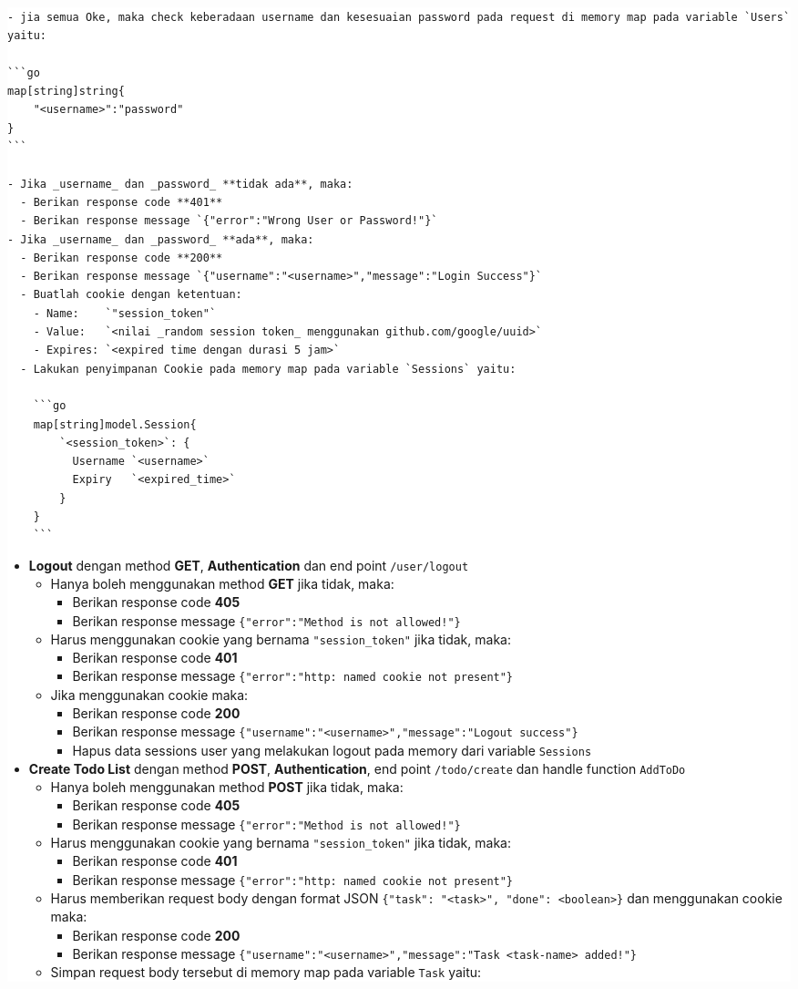     - jia semua Oke, maka check keberadaan username dan kesesuaian password pada request di memory map pada variable `Users` yaitu:

    ```go
    map[string]string{
        "<username>":"password"
    }
    ```

    - Jika _username_ dan _password_ **tidak ada**, maka:
      - Berikan response code **401**
      - Berikan response message `{"error":"Wrong User or Password!"}`
    - Jika _username_ dan _password_ **ada**, maka:
      - Berikan response code **200**
      - Berikan response message `{"username":"<username>","message":"Login Success"}`
      - Buatlah cookie dengan ketentuan:
        - Name:    `"session_token"`
        - Value:   `<nilai _random session token_ menggunakan github.com/google/uuid>`
        - Expires: `<expired time dengan durasi 5 jam>`
      - Lakukan penyimpanan Cookie pada memory map pada variable `Sessions` yaitu:

        ```go
        map[string]model.Session{
            `<session_token>`: {
              Username `<username>`
              Expiry   `<expired_time>`
            }
        }
        ```

- **Logout** dengan method **GET**, **Authentication** dan end point `/user/logout`
  - Hanya boleh menggunakan method **GET** jika tidak, maka:
    - Berikan response code **405**
    - Berikan response message `{"error":"Method is not allowed!"}`
  - Harus menggunakan cookie yang bernama `"session_token"` jika tidak, maka:
    - Berikan response code **401**
    - Berikan response message `{"error":"http: named cookie not present"}`
  - Jika menggunakan cookie maka:
    - Berikan response code **200**
    - Berikan response message `{"username":"<username>","message":"Logout success"}`
    - Hapus data sessions user yang melakukan logout pada memory dari variable `Sessions`
- **Create Todo List** dengan method **POST**, **Authentication**, end point `/todo/create` dan handle function `AddToDo`
  - Hanya boleh menggunakan method **POST** jika tidak, maka:
    - Berikan response code **405**
    - Berikan response message `{"error":"Method is not allowed!"}`
  - Harus menggunakan cookie yang bernama `"session_token"` jika tidak, maka:
    - Berikan response code **401**
    - Berikan response message `{"error":"http: named cookie not present"}`
  - Harus memberikan request body dengan format JSON `{"task": "<task>", "done": <boolean>}` dan menggunakan cookie maka:
    - Berikan response code **200**
    - Berikan response message `{"username":"<username>","message":"Task <task-name> added!"}`
  - Simpan request body tersebut di memory map pada variable `Task` yaitu:
